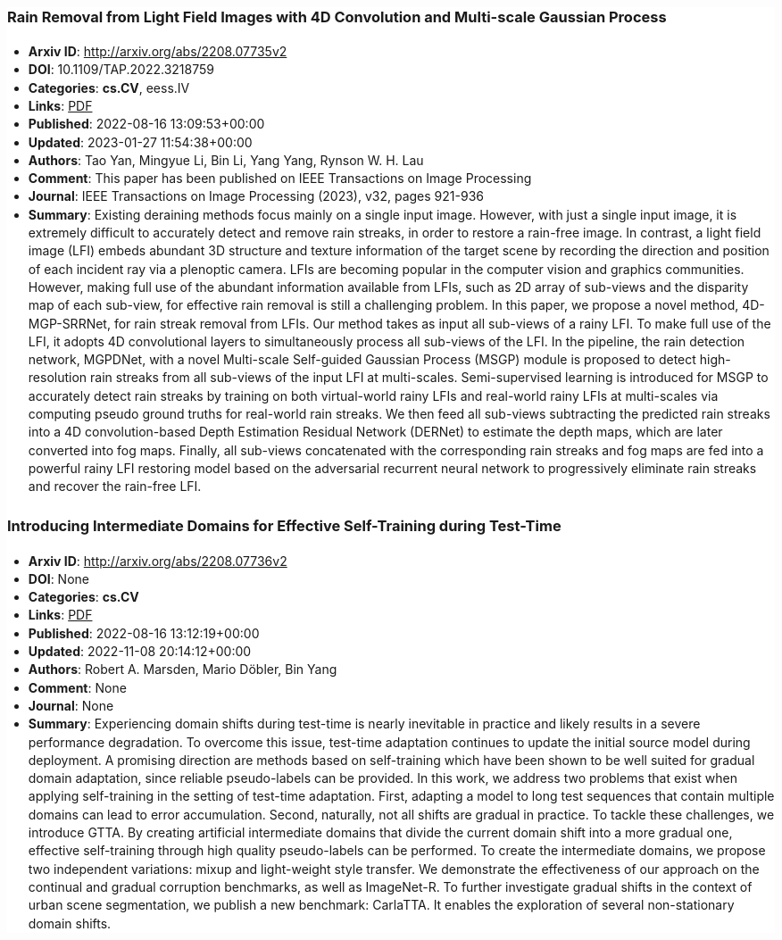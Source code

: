 

### Rain Removal from Light Field Images with 4D Convolution and Multi-scale Gaussian Process
- **Arxiv ID**: http://arxiv.org/abs/2208.07735v2
- **DOI**: 10.1109/TAP.2022.3218759
- **Categories**: **cs.CV**, eess.IV
- **Links**: [PDF](http://arxiv.org/pdf/2208.07735v2)
- **Published**: 2022-08-16 13:09:53+00:00
- **Updated**: 2023-01-27 11:54:38+00:00
- **Authors**: Tao Yan, Mingyue Li, Bin Li, Yang Yang, Rynson W. H. Lau
- **Comment**: This paper has been published on IEEE Transactions on Image
  Processing
- **Journal**: IEEE Transactions on Image Processing (2023), v32, pages 921-936
- **Summary**: Existing deraining methods focus mainly on a single input image. However, with just a single input image, it is extremely difficult to accurately detect and remove rain streaks, in order to restore a rain-free image. In contrast, a light field image (LFI) embeds abundant 3D structure and texture information of the target scene by recording the direction and position of each incident ray via a plenoptic camera. LFIs are becoming popular in the computer vision and graphics communities. However, making full use of the abundant information available from LFIs, such as 2D array of sub-views and the disparity map of each sub-view, for effective rain removal is still a challenging problem. In this paper, we propose a novel method, 4D-MGP-SRRNet, for rain streak removal from LFIs. Our method takes as input all sub-views of a rainy LFI. To make full use of the LFI, it adopts 4D convolutional layers to simultaneously process all sub-views of the LFI. In the pipeline, the rain detection network, MGPDNet, with a novel Multi-scale Self-guided Gaussian Process (MSGP) module is proposed to detect high-resolution rain streaks from all sub-views of the input LFI at multi-scales. Semi-supervised learning is introduced for MSGP to accurately detect rain streaks by training on both virtual-world rainy LFIs and real-world rainy LFIs at multi-scales via computing pseudo ground truths for real-world rain streaks. We then feed all sub-views subtracting the predicted rain streaks into a 4D convolution-based Depth Estimation Residual Network (DERNet) to estimate the depth maps, which are later converted into fog maps. Finally, all sub-views concatenated with the corresponding rain streaks and fog maps are fed into a powerful rainy LFI restoring model based on the adversarial recurrent neural network to progressively eliminate rain streaks and recover the rain-free LFI.



### Introducing Intermediate Domains for Effective Self-Training during Test-Time
- **Arxiv ID**: http://arxiv.org/abs/2208.07736v2
- **DOI**: None
- **Categories**: **cs.CV**
- **Links**: [PDF](http://arxiv.org/pdf/2208.07736v2)
- **Published**: 2022-08-16 13:12:19+00:00
- **Updated**: 2022-11-08 20:14:12+00:00
- **Authors**: Robert A. Marsden, Mario Döbler, Bin Yang
- **Comment**: None
- **Journal**: None
- **Summary**: Experiencing domain shifts during test-time is nearly inevitable in practice and likely results in a severe performance degradation. To overcome this issue, test-time adaptation continues to update the initial source model during deployment. A promising direction are methods based on self-training which have been shown to be well suited for gradual domain adaptation, since reliable pseudo-labels can be provided. In this work, we address two problems that exist when applying self-training in the setting of test-time adaptation. First, adapting a model to long test sequences that contain multiple domains can lead to error accumulation. Second, naturally, not all shifts are gradual in practice. To tackle these challenges, we introduce GTTA. By creating artificial intermediate domains that divide the current domain shift into a more gradual one, effective self-training through high quality pseudo-labels can be performed. To create the intermediate domains, we propose two independent variations: mixup and light-weight style transfer. We demonstrate the effectiveness of our approach on the continual and gradual corruption benchmarks, as well as ImageNet-R. To further investigate gradual shifts in the context of urban scene segmentation, we publish a new benchmark: CarlaTTA. It enables the exploration of several non-stationary domain shifts.
